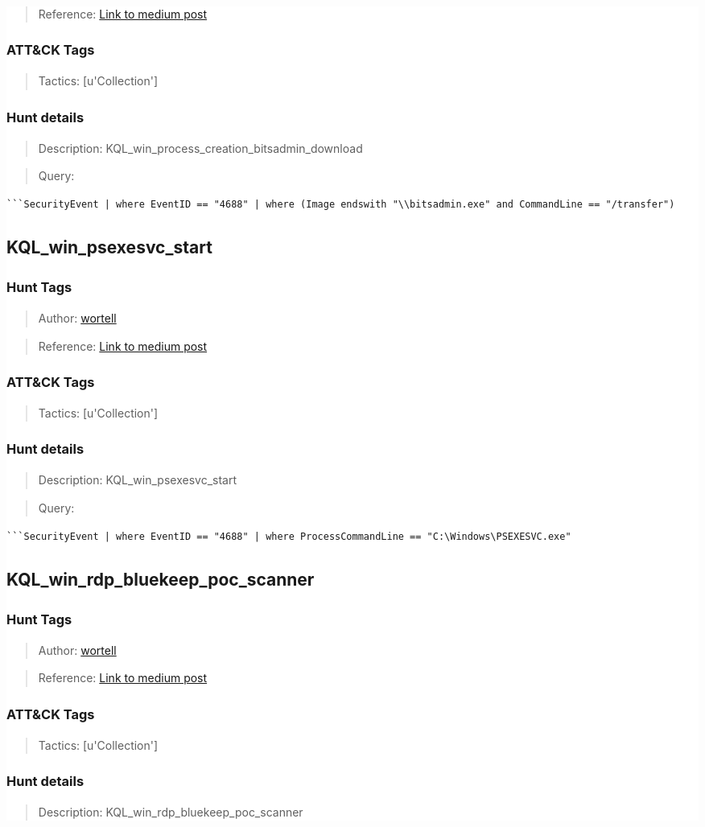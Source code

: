 > Reference: [Link to medium post](https://raw.githubusercontent.com/wortell/KQL/master/KQL_win_process_creation_bitsadmin_download.txt)

### ATT&CK Tags

> Tactics: [u'Collection']

### Hunt details

> Description: KQL_win_process_creation_bitsadmin_download

> Query:

```t
```SecurityEvent | where EventID == "4688" | where (Image endswith "\\bitsadmin.exe" and CommandLine == "/transfer")
```

## KQL_win_psexesvc_start
### Hunt Tags

> Author: [wortell](https://www.metsys.fr/)

> Reference: [Link to medium post](https://raw.githubusercontent.com/wortell/KQL/master/KQL_win_psexesvc_start.txt)

### ATT&CK Tags

> Tactics: [u'Collection']

### Hunt details

> Description: KQL_win_psexesvc_start

> Query:

```t
```SecurityEvent | where EventID == "4688" | where ProcessCommandLine == "C:\Windows\PSEXESVC.exe"
```

## KQL_win_rdp_bluekeep_poc_scanner
### Hunt Tags

> Author: [wortell](https://www.metsys.fr/)

> Reference: [Link to medium post](https://raw.githubusercontent.com/wortell/KQL/master/KQL_win_rdp_bluekeep_poc_scanner.txt)

### ATT&CK Tags

> Tactics: [u'Collection']

### Hunt details

> Description: KQL_win_rdp_bluekeep_poc_scanner
